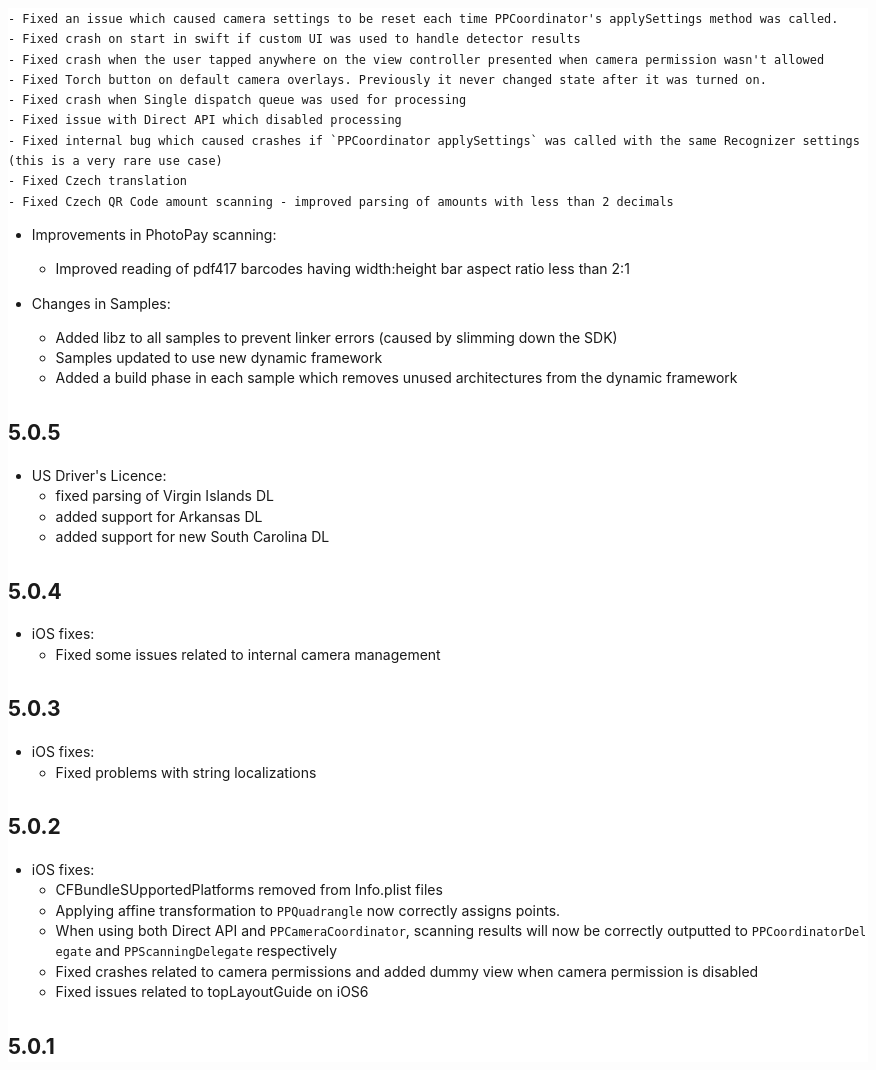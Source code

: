     - Fixed an issue which caused camera settings to be reset each time PPCoordinator's applySettings method was called.
    - Fixed crash on start in swift if custom UI was used to handle detector results
    - Fixed crash when the user tapped anywhere on the view controller presented when camera permission wasn't allowed
    - Fixed Torch button on default camera overlays. Previously it never changed state after it was turned on.
    - Fixed crash when Single dispatch queue was used for processing
    - Fixed issue with Direct API which disabled processing
    - Fixed internal bug which caused crashes if `PPCoordinator applySettings` was called with the same Recognizer settings (this is a very rare use case)
    - Fixed Czech translation
    - Fixed Czech QR Code amount scanning - improved parsing of amounts with less than 2 decimals

- Improvements in PhotoPay scanning:
    - Improved reading of pdf417 barcodes having width:height bar aspect ratio less than 2:1    

- Changes in Samples:
     - Added libz to all samples to prevent linker errors (caused by slimming down the SDK)
     - Samples updated to use new dynamic framework
     - Added a build phase in each sample which removes unused architectures from the dynamic framework    


## 5.0.5

- US Driver's Licence:
    - fixed parsing of Virgin Islands DL
    - added support for Arkansas DL
    - added support for new South Carolina DL

## 5.0.4

- iOS fixes:
	- Fixed some issues related to internal camera management

## 5.0.3

- iOS fixes:
	- Fixed problems with string localizations

## 5.0.2

- iOS fixes:
	- CFBundleSUpportedPlatforms removed from Info.plist files
	- Applying affine transformation to `PPQuadrangle` now correctly assigns points.
	- When using both Direct API and `PPCameraCoordinator`, scanning results will now be correctly outputted to `PPCoordinatorDelegate` and `PPScanningDelegate` respectively
	- Fixed crashes related to camera permissions and added dummy view when camera permission is disabled
	- Fixed issues related to topLayoutGuide on iOS6

## 5.0.1
